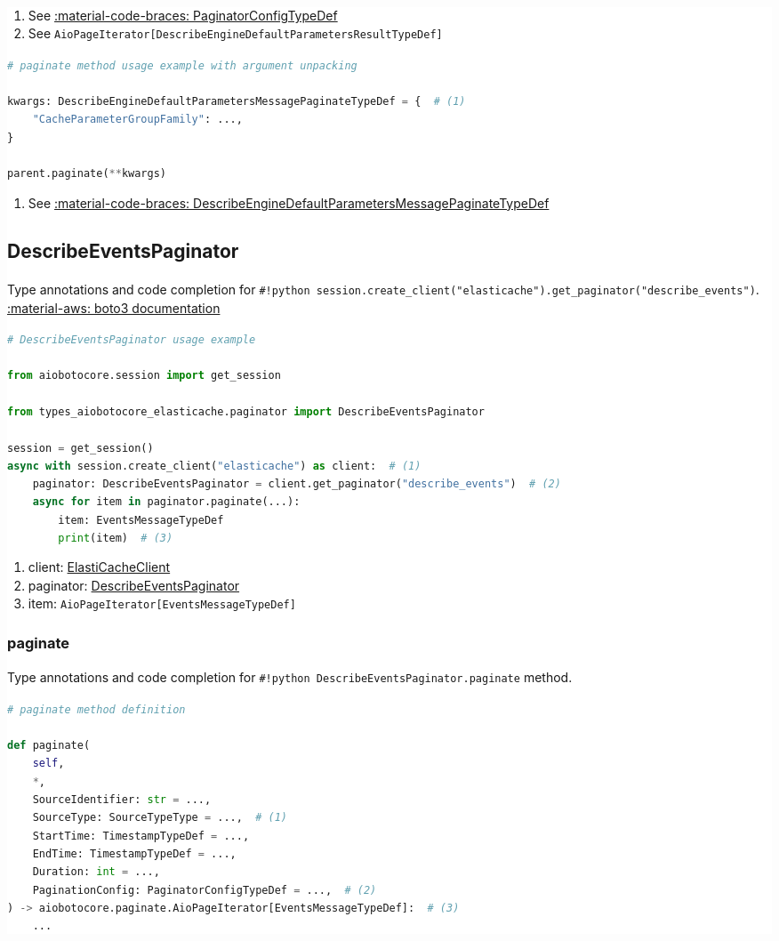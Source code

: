 1. See [:material-code-braces: PaginatorConfigTypeDef](./type_defs.md#paginatorconfigtypedef)
2. See `AioPageIterator[DescribeEngineDefaultParametersResultTypeDef]`


```python
# paginate method usage example with argument unpacking

kwargs: DescribeEngineDefaultParametersMessagePaginateTypeDef = {  # (1)
    "CacheParameterGroupFamily": ...,
}

parent.paginate(**kwargs)
```

1. See [:material-code-braces: DescribeEngineDefaultParametersMessagePaginateTypeDef](./type_defs.md#describeenginedefaultparametersmessagepaginatetypedef)
## DescribeEventsPaginator

Type annotations and code completion for `#!python session.create_client("elasticache").get_paginator("describe_events")`.
[:material-aws: boto3 documentation](https://boto3.amazonaws.com/v1/documentation/api/latest/reference/services/elasticache/paginator/DescribeEvents.html#ElastiCache.Paginator.DescribeEvents)

```python
# DescribeEventsPaginator usage example

from aiobotocore.session import get_session

from types_aiobotocore_elasticache.paginator import DescribeEventsPaginator

session = get_session()
async with session.create_client("elasticache") as client:  # (1)
    paginator: DescribeEventsPaginator = client.get_paginator("describe_events")  # (2)
    async for item in paginator.paginate(...):
        item: EventsMessageTypeDef
        print(item)  # (3)
```

1. client: [ElastiCacheClient](./client.md)
2. paginator: [DescribeEventsPaginator](./paginators.md#describeeventspaginator)
3. item: `AioPageIterator[EventsMessageTypeDef]`


### paginate

Type annotations and code completion for `#!python DescribeEventsPaginator.paginate` method.

```python
# paginate method definition

def paginate(
    self,
    *,
    SourceIdentifier: str = ...,
    SourceType: SourceTypeType = ...,  # (1)
    StartTime: TimestampTypeDef = ...,
    EndTime: TimestampTypeDef = ...,
    Duration: int = ...,
    PaginationConfig: PaginatorConfigTypeDef = ...,  # (2)
) -> aiobotocore.paginate.AioPageIterator[EventsMessageTypeDef]:  # (3)
    ...
```
